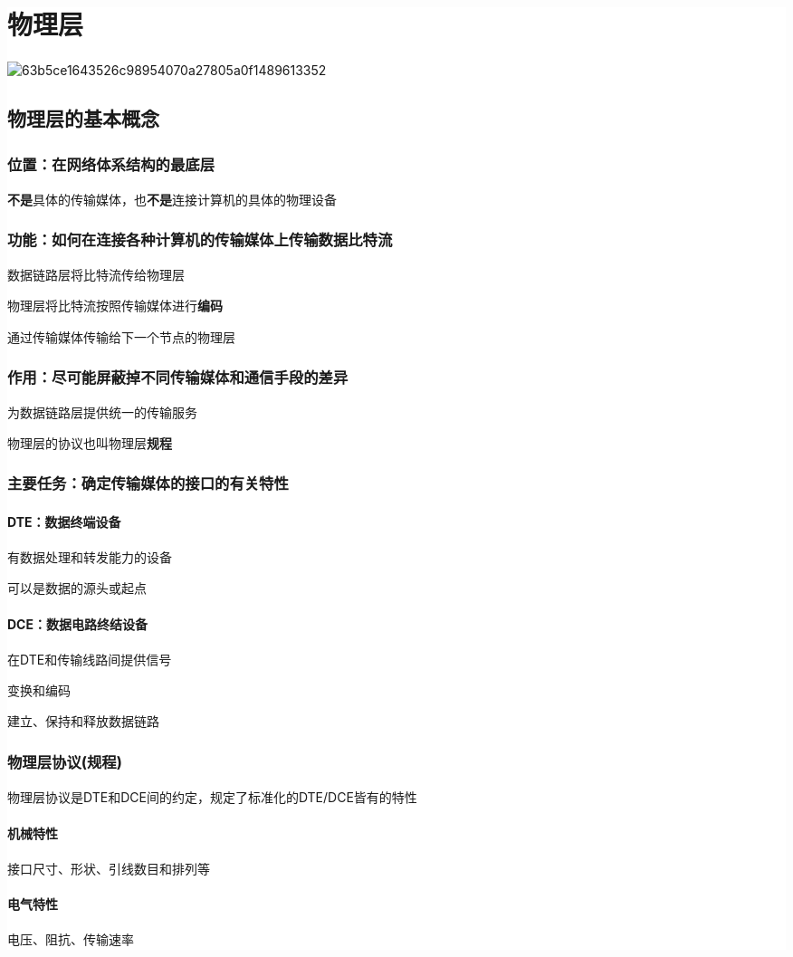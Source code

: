 

# 物理层

<img src="Typara用到的图片/63b5ce1643526c98954070a27805a0f1489613352.jpg" alt="63b5ce1643526c98954070a27805a0f1489613352" />

## 物理层的基本概念

### 位置：**在网络体系结构的最底层**

**不是**具体的传输媒体，也**不是**连接计算机的具体的物理设备

### 功能：**如何在连接各种计算机的传输媒体上传输数据比特流**

数据链路层将比特流传给物理层

物理层将比特流按照传输媒体进行**编码**

通过传输媒体传输给下一个节点的物理层

### 作用：尽可能**屏蔽掉不同传输媒体和通信手段的差异**

为数据链路层提供统一的传输服务



物理层的协议也叫物理层**规程**

### 主要任务：确定传输媒体的**接口**的有关特性

#### DTE：数据终端设备

有数据处理和转发能力的设备

可以是数据的源头或起点

#### DCE：数据电路终结设备

在DTE和传输线路间提供信号

变换和编码

建立、保持和释放数据链路



### 物理层协议(规程)

物理层协议是DTE和DCE间的约定，规定了标准化的DTE/DCE皆有的特性

#### 机械特性

接口尺寸、形状、引线数目和排列等

#### 电气特性

电压、阻抗、传输速率
